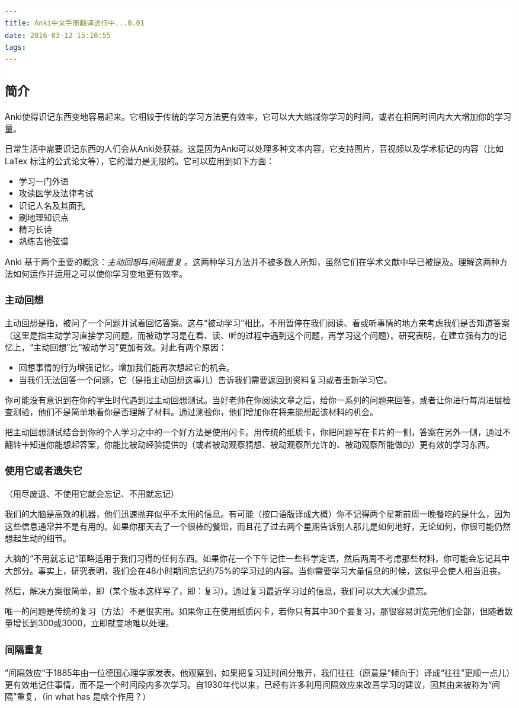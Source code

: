 ```yaml
---
title: Anki中文手册翻译进行中...0.01
date: 2016-03-12 15:10:55
tags:
---
```


## 简介

Anki使得识记东西变地容易起来。它相较于传统的学习方法更有效率，它可以大大缩减你学习的时间，或者在相同时间内大大增加你的学习量。  

日常生活中需要识记东西的人们会从Anki处获益。这是因为Anki可以处理多种文本内容，它支持图片，音视频以及学术标记的内容（比如LaTex 标注的公式论文等），它的潜力是无限的。它可以应用到如下方面：

- 学习一门外语
- 攻读医学及法律考试
- 识记人名及其面孔
- 刷地理知识点
- 精习长诗
- 熟练吉他弦谱

Anki 基于两个重要的概念：*主动回想*与*间隔重复* 。这两种学习方法并不被多数人所知，虽然它们在学术文献中早已被提及。理解这两种方法如何运作并运用之可以使你学习变地更有效率。

### 主动回想

主动回想是指，被问了一个问题并试着回忆答案。这与“被动学习”相比，不用暂停在我们阅读、看或听事情的地方来考虑我们是否知道答案（这里是指主动学习直接学习问题，而被动学习是在看、读、听的过程中遇到这个问题，再学习这个问题）。研究表明，在建立强有力的记忆上，“主动回想”比“被动学习”更加有效。对此有两个原因：

- 回想事情的行为增强记忆，增加我们能再次想起它的机会。
- 当我们无法回答一个问题，它（是指主动回想这事儿）告诉我们需要返回到资料复习或者重新学习它。

你可能没有意识到在你的学生时代遇到过主动回想测试。当好老师在你阅读文章之后，给你一系列的问题来回答，或者让你进行每周进展检查测验，他们不是简单地看你是否理解了材料。通过测验你，他们增加你在将来能想起该材料的机会。

把主动回想测试结合到你的个人学习之中的一个好方法是使用闪卡。用传统的纸质卡，你把问题写在卡片的一侧，答案在另外一侧，通过不翻转卡知道你能想起答案，你能比被动经验提供的（或者被动观察猜想、被动观察所允许的、被动观察所能做的）更有效的学习东西。

### 使用它或者遗失它

（用尽废退、不使用它就会忘记、不用就忘记）

我们的大脑是高效的机器，他们迅速抛弃似乎不太用的信息。有可能（按口语版译成大概）你不记得两个星期前周一晚餐吃的是什么，因为这些信息通常并不是有用的。如果你那天去了一个很棒的餐馆，而且花了过去两个星期告诉别人那儿是如何地好，无论如何，你很可能仍然想起生动的细节。

大脑的“不用就忘记“策略适用于我们习得的任何东西。如果你花一个下午记住一些科学定语，然后两周不考虑那些材料，你可能会忘记其中大部分。事实上，研究表明，我们会在48小时期间忘记约75%的学习过的内容。当你需要学习大量信息的时候，这似乎会使人相当沮丧。

然后，解决方案很简单，即（某个版本这样写了，即：复习）。通过复习最近学习过的信息，我们可以大大减少遗忘。

唯一的问题是传统的复习（方法）不是很实用。如果你正在使用纸质闪卡，若你只有其中30个要复习，那很容易浏览完他们全部，但随着数量增长到300或3000，立即就变地难以处理。

### 间隔重复

”间隔效应“于1885年由一位德国心理学家发表。他观察到，如果把复习延时间分散开，我们往往（原意是”倾向于）译成“往往”更顺一点儿）更有效地记住事情，而不是一个时间段内多次学习。自1930年代以来，已经有许多利用间隔效应来改善学习的建议，因其由来被称为“间隔”重复，（in what has 是啥个作用？）
